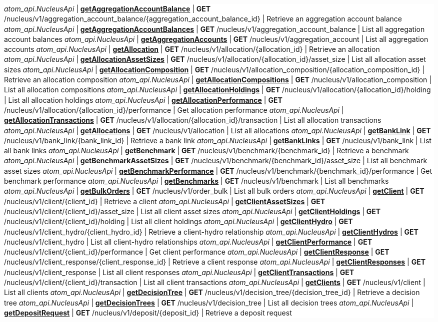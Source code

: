 *atom_api.NucleusApi* | [**getAggregationAccountBalance**](docs/NucleusApi.md#getAggregationAccountBalance) | **GET** /nucleus/v1/aggregation_account_balance/{aggregation_account_balance_id} | Retrieve an aggregation account balance
*atom_api.NucleusApi* | [**getAggregationAccountBalances**](docs/NucleusApi.md#getAggregationAccountBalances) | **GET** /nucleus/v1/aggregation_account_balance | List all aggregation account balances
*atom_api.NucleusApi* | [**getAggregationAccounts**](docs/NucleusApi.md#getAggregationAccounts) | **GET** /nucleus/v1/aggregation_account | List all aggregation accounts
*atom_api.NucleusApi* | [**getAllocation**](docs/NucleusApi.md#getAllocation) | **GET** /nucleus/v1/allocation/{allocation_id} | Retrieve an allocation
*atom_api.NucleusApi* | [**getAllocationAssetSizes**](docs/NucleusApi.md#getAllocationAssetSizes) | **GET** /nucleus/v1/allocation/{allocation_id}/asset_size | List all allocation asset sizes
*atom_api.NucleusApi* | [**getAllocationComposition**](docs/NucleusApi.md#getAllocationComposition) | **GET** /nucleus/v1/allocation_composition/{allocation_composition_id} | Retrieve an allocation composition
*atom_api.NucleusApi* | [**getAllocationCompositions**](docs/NucleusApi.md#getAllocationCompositions) | **GET** /nucleus/v1/allocation_composition | List all allocation compositions
*atom_api.NucleusApi* | [**getAllocationHoldings**](docs/NucleusApi.md#getAllocationHoldings) | **GET** /nucleus/v1/allocation/{allocation_id}/holding | List all allocation holdings
*atom_api.NucleusApi* | [**getAllocationPerformance**](docs/NucleusApi.md#getAllocationPerformance) | **GET** /nucleus/v1/allocation/{allocation_id}/performance | Get allocation performance
*atom_api.NucleusApi* | [**getAllocationTransactions**](docs/NucleusApi.md#getAllocationTransactions) | **GET** /nucleus/v1/allocation/{allocation_id}/transaction | List all allocation transactions
*atom_api.NucleusApi* | [**getAllocations**](docs/NucleusApi.md#getAllocations) | **GET** /nucleus/v1/allocation | List all allocations
*atom_api.NucleusApi* | [**getBankLink**](docs/NucleusApi.md#getBankLink) | **GET** /nucleus/v1/bank_link/{bank_link_id} | Retrieve a bank link
*atom_api.NucleusApi* | [**getBankLinks**](docs/NucleusApi.md#getBankLinks) | **GET** /nucleus/v1/bank_link | List all bank links
*atom_api.NucleusApi* | [**getBenchmark**](docs/NucleusApi.md#getBenchmark) | **GET** /nucleus/v1/benchmark/{benchmark_id} | Retrieve a benchmark
*atom_api.NucleusApi* | [**getBenchmarkAssetSizes**](docs/NucleusApi.md#getBenchmarkAssetSizes) | **GET** /nucleus/v1/benchmark/{benchmark_id}/asset_size | List all benchmark asset sizes
*atom_api.NucleusApi* | [**getBenchmarkPerformance**](docs/NucleusApi.md#getBenchmarkPerformance) | **GET** /nucleus/v1/benchmark/{benchmark_id}/performance | Get benchmark performance
*atom_api.NucleusApi* | [**getBenchmarks**](docs/NucleusApi.md#getBenchmarks) | **GET** /nucleus/v1/benchmark | List all benchmarks
*atom_api.NucleusApi* | [**getBulkOrders**](docs/NucleusApi.md#getBulkOrders) | **GET** /nucleus/v1/order_bulk | List all bulk orders
*atom_api.NucleusApi* | [**getClient**](docs/NucleusApi.md#getClient) | **GET** /nucleus/v1/client/{client_id} | Retrieve a client
*atom_api.NucleusApi* | [**getClientAssetSizes**](docs/NucleusApi.md#getClientAssetSizes) | **GET** /nucleus/v1/client/{client_id}/asset_size | List all client asset sizes
*atom_api.NucleusApi* | [**getClientHoldings**](docs/NucleusApi.md#getClientHoldings) | **GET** /nucleus/v1/client/{client_id}/holding | List all client holdings
*atom_api.NucleusApi* | [**getClientHydro**](docs/NucleusApi.md#getClientHydro) | **GET** /nucleus/v1/client_hydro/{client_hydro_id} | Retrieve a client-hydro relationship
*atom_api.NucleusApi* | [**getClientHydros**](docs/NucleusApi.md#getClientHydros) | **GET** /nucleus/v1/client_hydro | List all client-hydro relationships
*atom_api.NucleusApi* | [**getClientPerformance**](docs/NucleusApi.md#getClientPerformance) | **GET** /nucleus/v1/client/{client_id}/performance | Get client performance
*atom_api.NucleusApi* | [**getClientResponse**](docs/NucleusApi.md#getClientResponse) | **GET** /nucleus/v1/client_response/{client_response_id} | Retrieve a client response
*atom_api.NucleusApi* | [**getClientResponses**](docs/NucleusApi.md#getClientResponses) | **GET** /nucleus/v1/client_response | List all client responses
*atom_api.NucleusApi* | [**getClientTransactions**](docs/NucleusApi.md#getClientTransactions) | **GET** /nucleus/v1/client/{client_id}/transaction | List all client transactions
*atom_api.NucleusApi* | [**getClients**](docs/NucleusApi.md#getClients) | **GET** /nucleus/v1/client | List all clients
*atom_api.NucleusApi* | [**getDecisionTree**](docs/NucleusApi.md#getDecisionTree) | **GET** /nucleus/v1/decision_tree/{decision_tree_id} | Retrieve a decision tree
*atom_api.NucleusApi* | [**getDecisionTrees**](docs/NucleusApi.md#getDecisionTrees) | **GET** /nucleus/v1/decision_tree | List all decision trees
*atom_api.NucleusApi* | [**getDepositRequest**](docs/NucleusApi.md#getDepositRequest) | **GET** /nucleus/v1/deposit/{deposit_id} | Retrieve a deposit request